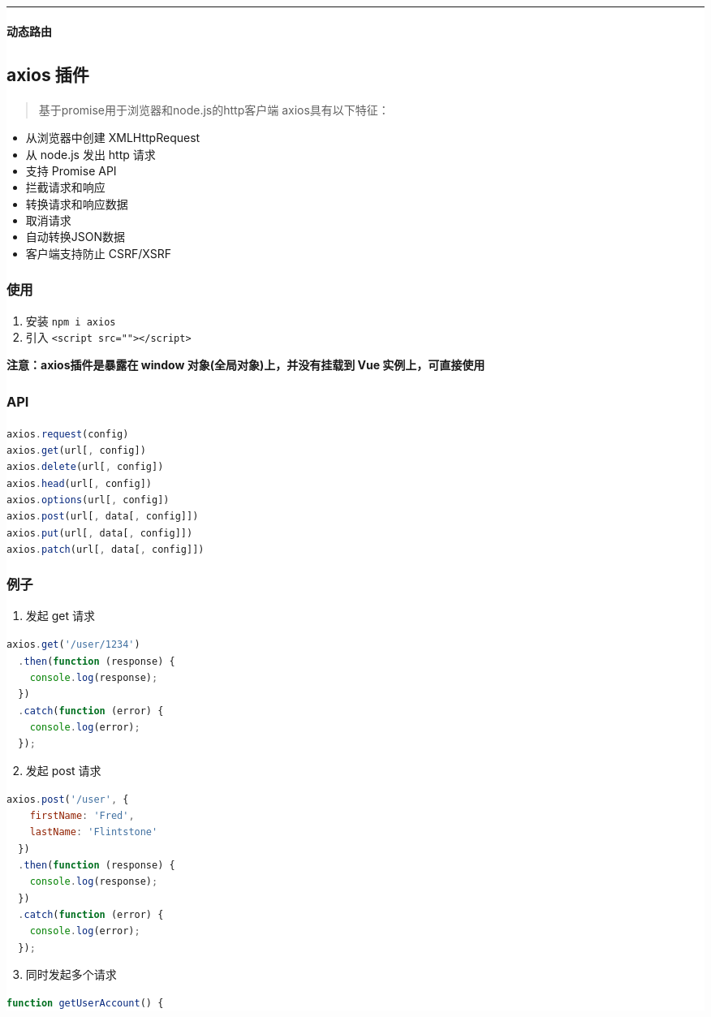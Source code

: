 ------
#### 动态路由

## axios 插件

> 基于promise用于浏览器和node.js的http客户端
axios具有以下特征：

   - 从浏览器中创建 XMLHttpRequest
   - 从 node.js 发出 http 请求
   - 支持 Promise API
   - 拦截请求和响应
   - 转换请求和响应数据
   - 取消请求
   - 自动转换JSON数据
   - 客户端支持防止 CSRF/XSRF

### 使用

1. 安装
`npm i axios`
2. 引入
`<script src=""></script>`

**注意：axios插件是暴露在 window 对象(全局对象)上，并没有挂载到 Vue 实例上，可直接使用**

### API
```js
axios.request(config)
axios.get(url[, config])
axios.delete(url[, config])
axios.head(url[, config])
axios.options(url[, config])
axios.post(url[, data[, config]])
axios.put(url[, data[, config]])
axios.patch(url[, data[, config]])
```
### 例子

1. 发起 get 请求
```js
axios.get('/user/1234')
  .then(function (response) {
    console.log(response);
  })
  .catch(function (error) {
    console.log(error);
  });
```
2. 发起 post 请求
```js
axios.post('/user', {
    firstName: 'Fred',
    lastName: 'Flintstone'
  })
  .then(function (response) {
    console.log(response);
  })
  .catch(function (error) {
    console.log(error);
  });
```
3. 同时发起多个请求
```js
function getUserAccount() {
```